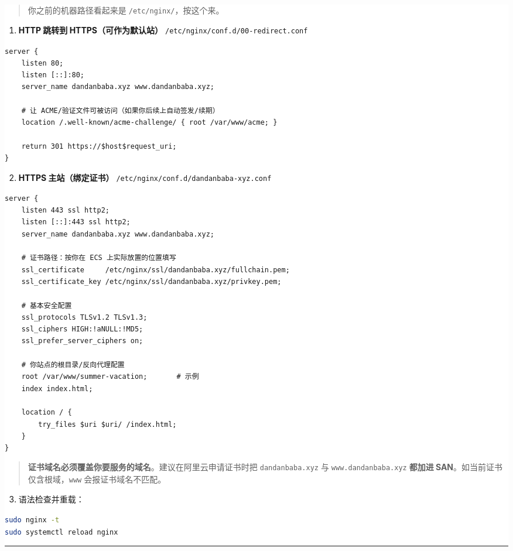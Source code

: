 > 你之前的机器路径看起来是 `/etc/nginx/`，按这个来。

1. **HTTP 跳转到 HTTPS（可作为默认站）**
   `/etc/nginx/conf.d/00-redirect.conf`

```nginx
server {
    listen 80;
    listen [::]:80;
    server_name dandanbaba.xyz www.dandanbaba.xyz;

    # 让 ACME/验证文件可被访问（如果你后续上自动签发/续期）
    location /.well-known/acme-challenge/ { root /var/www/acme; }

    return 301 https://$host$request_uri;
}
```

2. **HTTPS 主站（绑定证书）**
   `/etc/nginx/conf.d/dandanbaba-xyz.conf`

```nginx
server {
    listen 443 ssl http2;
    listen [::]:443 ssl http2;
    server_name dandanbaba.xyz www.dandanbaba.xyz;

    # 证书路径：按你在 ECS 上实际放置的位置填写
    ssl_certificate     /etc/nginx/ssl/dandanbaba.xyz/fullchain.pem;
    ssl_certificate_key /etc/nginx/ssl/dandanbaba.xyz/privkey.pem;

    # 基本安全配置
    ssl_protocols TLSv1.2 TLSv1.3;
    ssl_ciphers HIGH:!aNULL:!MD5;
    ssl_prefer_server_ciphers on;

    # 你站点的根目录/反向代理配置
    root /var/www/summer-vacation;       # 示例
    index index.html;

    location / {
        try_files $uri $uri/ /index.html;
    }
}
```

> **证书域名必须覆盖你要服务的域名**。建议在阿里云申请证书时把 `dandanbaba.xyz` 与 `www.dandanbaba.xyz` **都加进 SAN**。如当前证书仅含根域，`www` 会报证书域名不匹配。

3. 语法检查并重载：

```bash
sudo nginx -t
sudo systemctl reload nginx
```

---